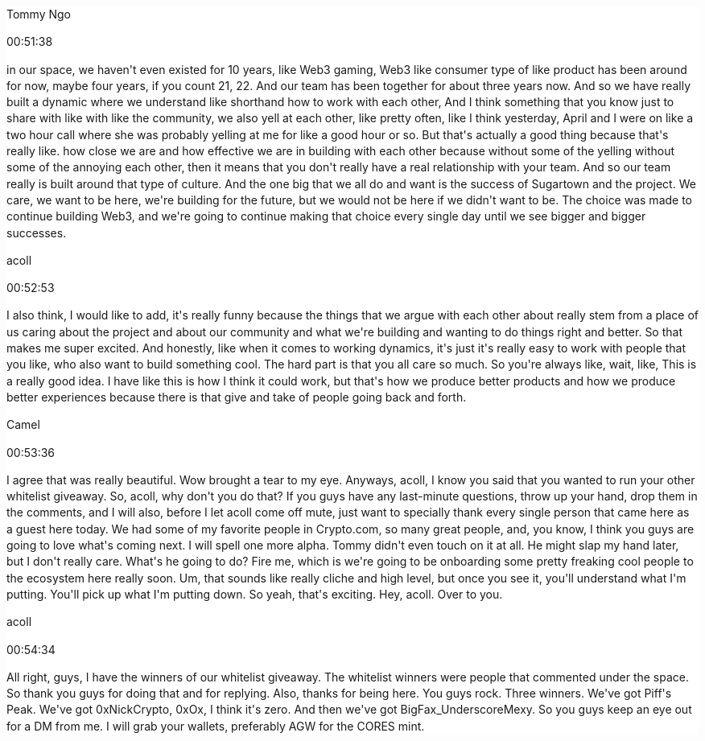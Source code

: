 Tommy Ngo

00:51:38

in our space, we haven't even existed for 10 years, like Web3 gaming, Web3 like consumer type of like product has been around for now, maybe four years, if you count 21, 22. And our team has been together for about three years now. And so we have really built a dynamic where we understand like shorthand how to work with each other, And I think something that you know just to share with like with like the community, we also yell at each other, like pretty often, like I think yesterday, April and I were on like a two hour call where she was probably yelling at me for like a good hour or so. But that's actually a good thing because that's really like. how close we are and how effective we are in building with each other because without some of the yelling without some of the annoying each other, then it means that you don't really have a real relationship with your team. And so our team really is built around that type of culture. And the one big that we all do and want is the success of Sugartown and the project. We care, we want to be here, we're building for the future, but we would not be here if we didn't want to be. The choice was made to continue building Web3, and we're going to continue making that choice every single day until we see bigger and bigger successes.

acoll

00:52:53

I also think, I would like to add, it's really funny because the things that we argue with each other about really stem from a place of us caring about the project and about our community and what we're building and wanting to do things right and better. So that makes me super excited. And honestly, like when it comes to working dynamics, it's just it's really easy to work with people that you like, who also want to build something cool. The hard part is that you all care so much. So you're always like, wait, like, This is a really good idea. I have like this is how I think it could work, but that's how we produce better products and how we produce better experiences because there is that give and take of people going back and forth.

Camel

00:53:36

I agree that was really beautiful. Wow brought a tear to my eye. Anyways, acoll, I know you said that you wanted to run your other whitelist giveaway. So, acoll, why don't you do that? If you guys have any last-minute questions, throw up your hand, drop them in the comments, and I will also, before I let acoll come off mute, just want to specially thank every single person that came here as a guest here today. We had some of my favorite people in Crypto.com, so many great people, and, you know, I think you guys are going to love what's coming next. I will spell one more alpha. Tommy didn't even touch on it at all. He might slap my hand later, but I don't really care. What's he going to do? Fire me, which is we're going to be onboarding some pretty freaking cool people to the ecosystem here really soon. Um, that sounds like really cliche and high level, but once you see it, you'll understand what I'm putting. You'll pick up what I'm putting down. So yeah, that's exciting. Hey, acoll. Over to you.

acoll

00:54:34

All right, guys, I have the winners of our whitelist giveaway. The whitelist winners were people that commented under the space. So thank you guys for doing that and for replying. Also, thanks for being here. You guys rock. Three winners. We've got Piff's Peak. We've got 0xNickCrypto, 0xOx, I think it's zero. And then we've got BigFax\_UnderscoreMexy. So you guys keep an eye out for a DM from me. I will grab your wallets, preferably AGW for the CORES mint.
